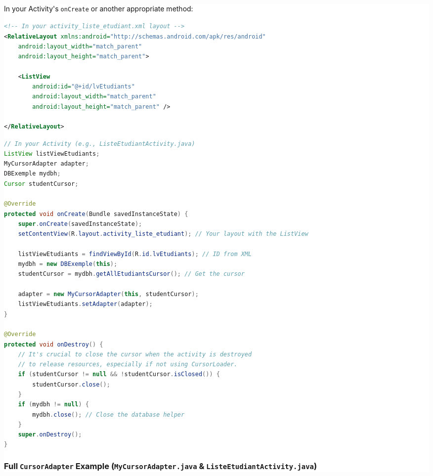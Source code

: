 In your Activity's `onCreate` or another appropriate method:

```xml
<!-- In your activity_liste_etudiant.xml layout -->
<RelativeLayout xmlns:android="http://schemas.android.com/apk/res/android"
    android:layout_width="match_parent"
    android:layout_height="match_parent">

    <ListView
        android:id="@+id/lvEtudiants"
        android:layout_width="match_parent"
        android:layout_height="match_parent" />

</RelativeLayout>
```

```java
// In your Activity (e.g., ListeEtudiantActivity.java)
ListView listViewEtudiants;
MyCursorAdapter adapter;
DBExemple mydbh;
Cursor studentCursor;

@Override
protected void onCreate(Bundle savedInstanceState) {
    super.onCreate(savedInstanceState);
    setContentView(R.layout.activity_liste_etudiant); // Your layout with the ListView

    listViewEtudiants = findViewById(R.id.lvEtudiants); // ID from XML
    mydbh = new DBExemple(this);
    studentCursor = mydbh.getAllEtudiantsCursor(); // Get the cursor

    adapter = new MyCursorAdapter(this, studentCursor);
    listViewEtudiants.setAdapter(adapter);
}

@Override
protected void onDestroy() {
    // It's crucial to close the cursor when the activity is destroyed
    // to release resources, especially if not using CursorLoader.
    if (studentCursor != null && !studentCursor.isClosed()) {
        studentCursor.close();
    }
    if (mydbh != null) {
        mydbh.close(); // Close the database helper
    }
    super.onDestroy();
}
```

### Full `CursorAdapter` Example (`MyCursorAdapter.java` & `ListeEtudiantActivity.java`)

